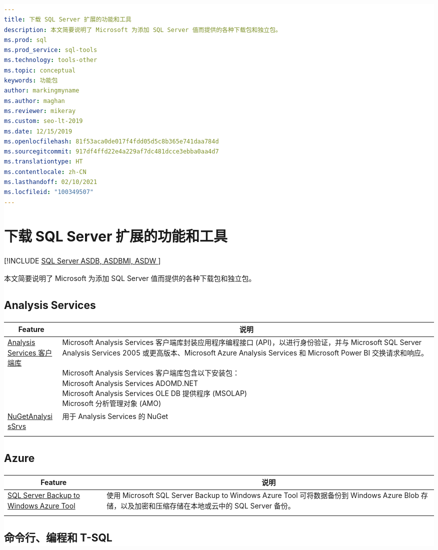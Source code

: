 ```yaml
---
title: 下载 SQL Server 扩展的功能和工具
description: 本文简要说明了 Microsoft 为添加 SQL Server 值而提供的各种下载包和独立包。
ms.prod: sql
ms.prod_service: sql-tools
ms.technology: tools-other
ms.topic: conceptual
keywords: 功能包
author: markingmyname
ms.author: maghan
ms.reviewer: mikeray
ms.custom: seo-lt-2019
ms.date: 12/15/2019
ms.openlocfilehash: 81f53aca0de017f4fdd05d5c8b365e741daa784d
ms.sourcegitcommit: 917df4ffd22e4a229af7dc481dcce3ebba0aa4d7
ms.translationtype: HT
ms.contentlocale: zh-CN
ms.lasthandoff: 02/10/2021
ms.locfileid: "100349507"
---
```

# <a name="download-sql-server-extended-features-and-tools"></a>下载 SQL Server 扩展的功能和工具

[!INCLUDE [SQL Server ASDB, ASDBMI, ASDW ](../includes/applies-to-version/sql-asdb-asdbmi-asa.md)]

本文简要说明了 Microsoft 为添加 SQL Server 值而提供的各种下载包和独立包。

## <a name="analysis-services"></a>Analysis Services

| Feature | 说明 |
|----|-----|
| [Analysis Services 客户端库](/analysis-services/client-libraries) |Microsoft Analysis Services 客户端库封装应用程序编程接口 (API)，以进行身份验证，并与 Microsoft SQL Server Analysis Services 2005 或更高版本、Microsoft Azure Analysis Services 和 Microsoft Power BI 交换请求和响应。<br><br> Microsoft Analysis Services 客户端库包含以下安装包： </br> Microsoft Analysis Services ADOMD.NET </br> Microsoft Analysis Services OLE DB 提供程序 (MSOLAP) </br> Microsoft 分析管理对象 (AMO) |
| [NuGetAnalysisSrvs](https://www.nuget.org/profiles/NuGetAnalysisSrvs) | 用于 Analysis Services 的 NuGet |
|||

## <a name="azure"></a>Azure

| Feature | 说明 |
|----|-----|
| [SQL Server Backup to Windows Azure Tool](https://go.microsoft.com/fwlink/?LinkID=391033) | 使用 Microsoft SQL Server Backup to Windows Azure Tool 可将数据备份到 Windows Azure Blob 存储，以及加密和压缩存储在本地或云中的 SQL Server 备份。 |
|||

## <a name="command-line-programming-and-t-sql"></a>命令行、编程和 T-SQL
